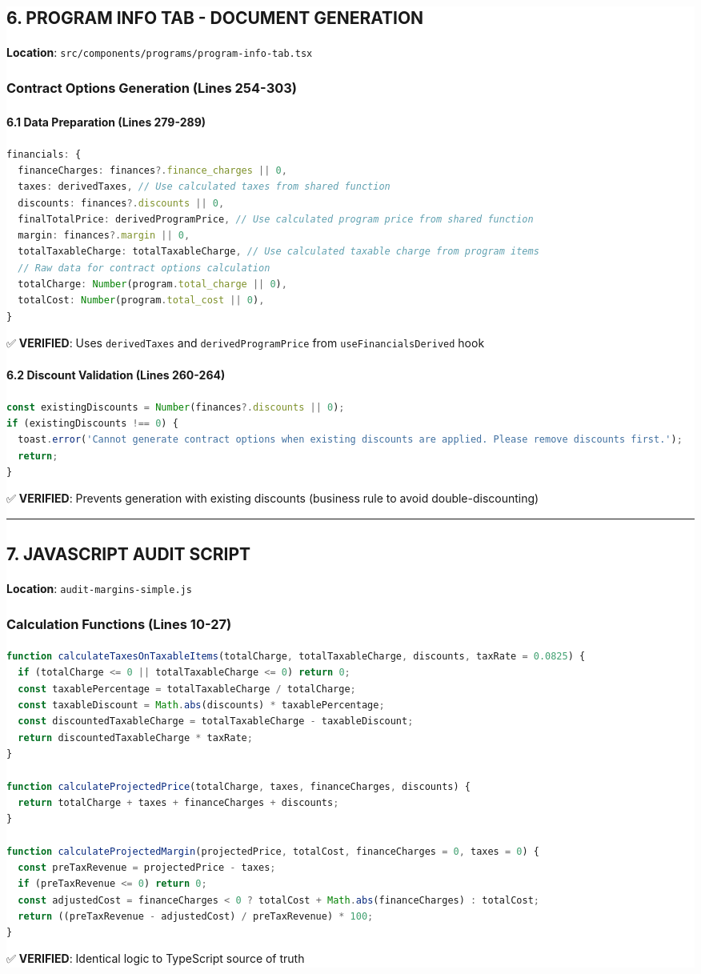 
## 6. PROGRAM INFO TAB - DOCUMENT GENERATION

**Location**: `src/components/programs/program-info-tab.tsx`

### Contract Options Generation (Lines 254-303)

#### 6.1 Data Preparation (Lines 279-289)
```typescript
financials: {
  financeCharges: finances?.finance_charges || 0,
  taxes: derivedTaxes, // Use calculated taxes from shared function
  discounts: finances?.discounts || 0,
  finalTotalPrice: derivedProgramPrice, // Use calculated program price from shared function
  margin: finances?.margin || 0,
  totalTaxableCharge: totalTaxableCharge, // Use calculated taxable charge from program items
  // Raw data for contract options calculation
  totalCharge: Number(program.total_charge || 0),
  totalCost: Number(program.total_cost || 0),
}
```
✅ **VERIFIED**: Uses `derivedTaxes` and `derivedProgramPrice` from `useFinancialsDerived` hook

#### 6.2 Discount Validation (Lines 260-264)
```typescript
const existingDiscounts = Number(finances?.discounts || 0);
if (existingDiscounts !== 0) {
  toast.error('Cannot generate contract options when existing discounts are applied. Please remove discounts first.');
  return;
}
```
✅ **VERIFIED**: Prevents generation with existing discounts (business rule to avoid double-discounting)

---

## 7. JAVASCRIPT AUDIT SCRIPT

**Location**: `audit-margins-simple.js`

### Calculation Functions (Lines 10-27)
```javascript
function calculateTaxesOnTaxableItems(totalCharge, totalTaxableCharge, discounts, taxRate = 0.0825) {
  if (totalCharge <= 0 || totalTaxableCharge <= 0) return 0;
  const taxablePercentage = totalTaxableCharge / totalCharge;
  const taxableDiscount = Math.abs(discounts) * taxablePercentage;
  const discountedTaxableCharge = totalTaxableCharge - taxableDiscount;
  return discountedTaxableCharge * taxRate;
}

function calculateProjectedPrice(totalCharge, taxes, financeCharges, discounts) {
  return totalCharge + taxes + financeCharges + discounts;
}

function calculateProjectedMargin(projectedPrice, totalCost, financeCharges = 0, taxes = 0) {
  const preTaxRevenue = projectedPrice - taxes;
  if (preTaxRevenue <= 0) return 0;
  const adjustedCost = financeCharges < 0 ? totalCost + Math.abs(financeCharges) : totalCost;
  return ((preTaxRevenue - adjustedCost) / preTaxRevenue) * 100;
}
```
✅ **VERIFIED**: Identical logic to TypeScript source of truth
